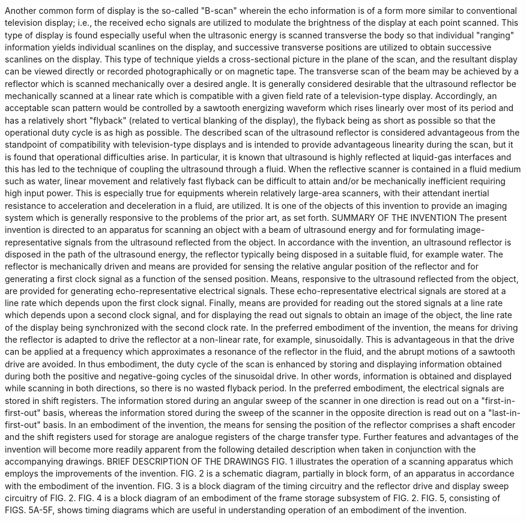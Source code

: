 Another common form of display is the so-called "B-scan" wherein the echo information is of a form more similar to conventional television display; i.e., the received echo signals are utilized to modulate the brightness of the display at each point scanned. This type of display is found especially useful when the ultrasonic energy is scanned transverse the body so that individual "ranging" information yields individual scanlines on the display, and successive transverse positions are utilized to obtain successive scanlines on the display. This type of technique yields a cross-sectional picture in the plane of the scan, and the resultant display can be viewed directly or recorded photographically or on magnetic tape. The transverse scan of the beam may be achieved by a reflector which is scanned mechanically over a desired angle. It is generally considered desirable that the ultrasound reflector be mechanically scanned at a linear rate which is compatible with a given field rate of a television-type display. Accordingly, an acceptable scan pattern would be controlled by a sawtooth energizing waveform which rises linearly over most of its period and has a relatively short "flyback" (related to vertical blanking of the display), the flyback being as short as possible so that the operational duty cycle is as high as possible.
The described scan of the ultrasound reflector is considered advantageous from the standpoint of compatibility with television-type displays and is intended to provide advantageous linearity during the scan, but it is found that operational difficulties arise. In particular, it is known that ultrasound is highly reflected at liquid-gas interfaces and this has led to the technique of coupling the ultrasound through a fluid. When the reflective scanner is contained in a fluid medium such as water, linear movement and relatively fast flyback can be difficult to attain and/or be mechanically inefficient requiring high input power. This is especially true for equipments wherein relatively large-area scanners, with their attendant inertial resistance to acceleration and deceleration in a fluid, are utilized.
It is one of the objects of this invention to provide an imaging system which is generally responsive to the problems of the prior art, as set forth.
SUMMARY OF THE INVENTION
The present invention is directed to an apparatus for scanning an object with a beam of ultrasound energy and for formulating image-representative signals from the ultrasound reflected from the object. In accordance with the invention, an ultrasound reflector is disposed in the path of the ultrasound energy, the reflector typically being disposed in a suitable fluid, for example water. The reflector is mechanically driven and means are provided for sensing the relative angular position of the reflector and for generating a first clock signal as a function of the sensed position. Means, responsive to the ultrasound reflected from the object, are provided for generating echo-representative electrical signals. These echo-representative electrical signals are stored at a line rate which depends upon the first clock signal. Finally, means are provided for reading out the stored signals at a line rate which depends upon a second clock signal, and for displaying the read out signals to obtain an image of the object, the line rate of the display being synchronized with the second clock rate.
In the preferred embodiment of the invention, the means for driving the reflector is adapted to drive the reflector at a non-linear rate, for example, sinusoidally. This is advantageous in that the drive can be applied at a frequency which approximates a resonance of the reflector in the fluid, and the abrupt motions of a sawtooth drive are avoided. In thus embodiment, the duty cycle of the scan is enhanced by storing and displaying information obtained during both the positive and negative-going cycles of the sinusoidal drive. In other words, information is obtained and displayed while scanning in both directions, so there is no wasted flyback period. In the preferred embodiment, the electrical signals are stored in shift registers. The information stored during an angular sweep of the scanner in one direction is read out on a "first-in-first-out" basis, whereas the information stored during the sweep of the scanner in the opposite direction is read out on a "last-in-first-out" basis.
In an embodiment of the invention, the means for sensing the position of the reflector comprises a shaft encoder and the shift registers used for storage are analogue registers of the charge transfer type.
Further features and advantages of the invention will become more readily apparent from the following detailed description when taken in conjunction with the accompanying drawings.
BRIEF DESCRIPTION OF THE DRAWINGS
FIG. 1 illustrates the operation of a scanning apparatus which employs the improvements of the invention.
FIG. 2 is a schematic diagram, partially in block form, of an apparatus in accordance with the embodiment of the invention.
FIG. 3 is a block diagram of the timing circuitry and the reflector drive and display sweep circuitry of FIG. 2.
FIG. 4 is a block diagram of an embodiment of the frame storage subsystem of FIG. 2.
FIG. 5, consisting of FIGS. 5A-5F, shows timing diagrams which are useful in understanding operation of an embodiment of the invention.